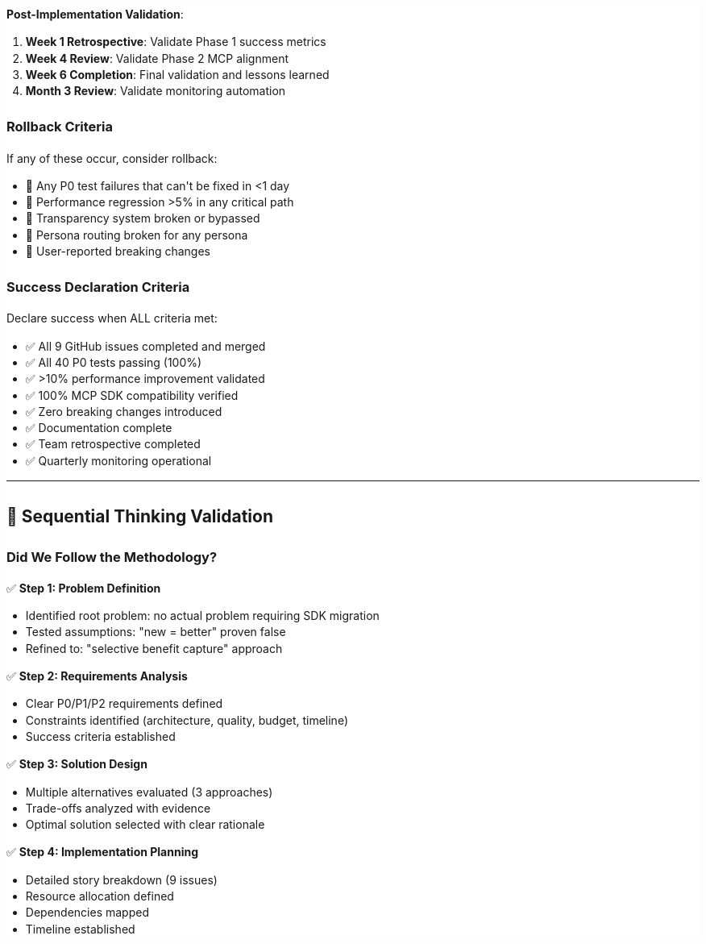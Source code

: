 ```python
```

**Post-Implementation Validation**:
1. **Week 1 Retrospective**: Validate Phase 1 success metrics
2. **Week 4 Review**: Validate Phase 2 MCP alignment
3. **Week 6 Completion**: Final validation and lessons learned
4. **Month 3 Review**: Validate monitoring automation

### **Rollback Criteria**

If any of these occur, consider rollback:
- 🚨 Any P0 test failures that can't be fixed in <1 day
- 🚨 Performance regression >5% in any critical path
- 🚨 Transparency system broken or bypassed
- 🚨 Persona routing broken for any persona
- 🚨 User-reported breaking changes

### **Success Declaration Criteria**

Declare success when ALL criteria met:
- ✅ All 9 GitHub issues completed and merged
- ✅ All 40 P0 tests passing (100%)
- ✅ >10% performance improvement validated
- ✅ 100% MCP SDK compatibility verified
- ✅ Zero breaking changes introduced
- ✅ Documentation complete
- ✅ Team retrospective completed
- ✅ Quarterly monitoring operational

---

## 🎯 Sequential Thinking Validation

### **Did We Follow the Methodology?**

✅ **Step 1: Problem Definition**
- Identified root problem: no actual problem requiring SDK migration
- Tested assumptions: "new = better" proven false
- Refined to: "selective benefit capture" approach

✅ **Step 2: Requirements Analysis**
- Clear P0/P1/P2 requirements defined
- Constraints identified (architecture, quality, budget, timeline)
- Success criteria established

✅ **Step 3: Solution Design**
- Multiple alternatives evaluated (3 approaches)
- Trade-offs analyzed with evidence
- Optimal solution selected with clear rationale

✅ **Step 4: Implementation Planning**
- Detailed story breakdown (9 issues)
- Resource allocation defined
- Dependencies mapped
- Timeline established
